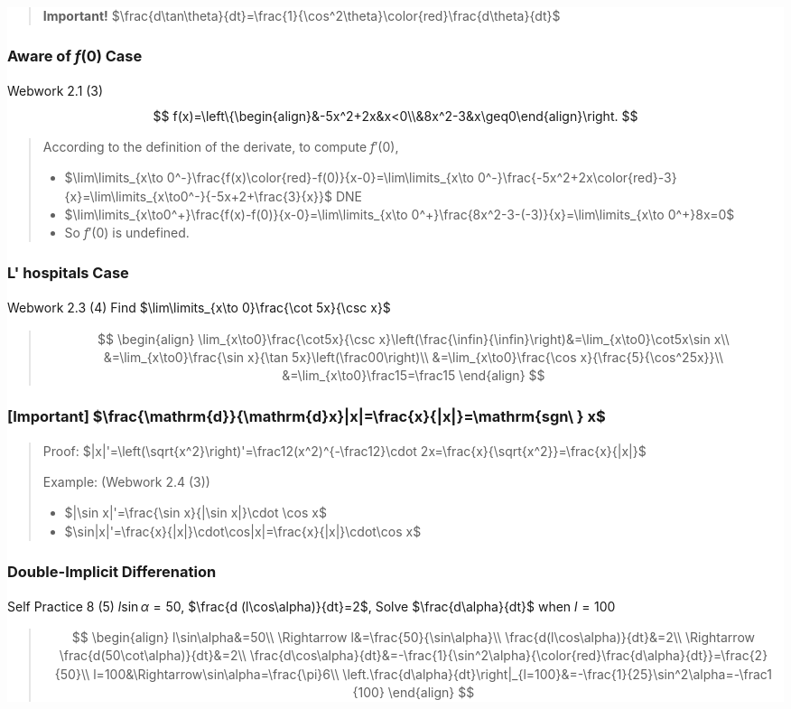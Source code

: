 >  **Important!** $\frac{d\tan\theta}{dt}=\frac{1}{\cos^2\theta}\color{red}\frac{d\theta}{dt}$

### Aware of $f(0)$ Case

Webwork 2.1 (3)
$$
f(x)=\left\{\begin{align}&-5x^2+2x&x<0\\&8x^2-3&x\geq0\end{align}\right.
$$

> According to the definition of the derivate, to compute $f'(0)$,
>
> * $\lim\limits_{x\to 0^-}\frac{f(x)\color{red}-f(0)}{x-0}=\lim\limits_{x\to 0^-}\frac{-5x^2+2x\color{red}-3}{x}=\lim\limits_{x\to0^-}{-5x+2+\frac{3}{x}}$ DNE
> * $\lim\limits_{x\to0^+}\frac{f(x)-f(0)}{x-0}=\lim\limits_{x\to 0^+}\frac{8x^2-3-(-3)}{x}=\lim\limits_{x\to 0^+}8x=0$
> * So $f'(0)$ is undefined.

### L' hospitals Case

Webwork 2.3 (4) Find $\lim\limits_{x\to 0}\frac{\cot 5x}{\csc x}$

> $$
> \begin{align}
> \lim_{x\to0}\frac{\cot5x}{\csc x}\left(\frac{\infin}{\infin}\right)&=\lim_{x\to0}\cot5x\sin x\\
> &=\lim_{x\to0}\frac{\sin x}{\tan 5x}\left(\frac00\right)\\
> &=\lim_{x\to0}\frac{\cos x}{\frac{5}{\cos^25x}}\\
> &=\lim_{x\to0}\frac15=\frac15
> \end{align}
> $$

### [Important] $\frac{\mathrm{d}}{\mathrm{d}x}|x|=\frac{x}{|x|}=\mathrm{sgn\ } x$

> Proof: $|x|'=\left(\sqrt{x^2}\right)'=\frac12(x^2)^{-\frac12}\cdot 2x=\frac{x}{\sqrt{x^2}}=\frac{x}{|x|}$
>
> Example: (Webwork 2.4 (3))
>
> * $|\sin x|'=\frac{\sin x}{|\sin x|}\cdot \cos x$
> * $\sin|x|'=\frac{x}{|x|}\cdot\cos|x|=\frac{x}{|x|}\cdot\cos x$

### Double-Implicit Differenation

Self Practice 8 (5) $l\sin\alpha=50$, $\frac{d (l\cos\alpha)}{dt}=2$, Solve $\frac{d\alpha}{dt}$ when $l=100$

>$$
>\begin{align}
>l\sin\alpha&=50\\
>\Rightarrow l&=\frac{50}{\sin\alpha}\\
>\frac{d(l\cos\alpha)}{dt}&=2\\
>\Rightarrow \frac{d(50\cot\alpha)}{dt}&=2\\
>\frac{d\cos\alpha}{dt}&=-\frac{1}{\sin^2\alpha}{\color{red}\frac{d\alpha}{dt}}=\frac{2}{50}\\
>l=100&\Rightarrow\sin\alpha=\frac{\pi}6\\
>\left.\frac{d\alpha}{dt}\right|_{l=100}&=-\frac{1}{25}\sin^2\alpha=-\frac1 {100}
>\end{align}
>$$
